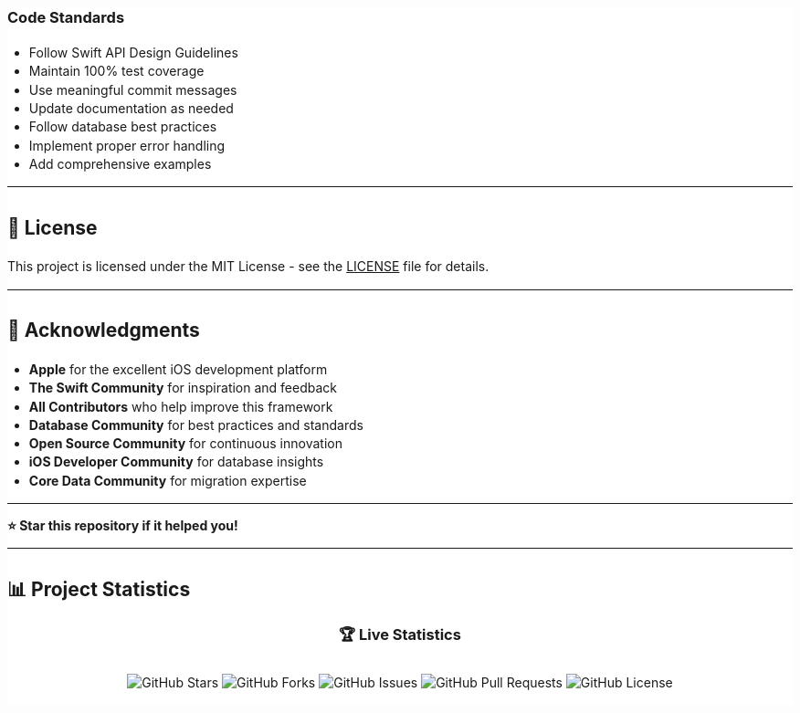 ### Code Standards

* Follow Swift API Design Guidelines
* Maintain 100% test coverage
* Use meaningful commit messages
* Update documentation as needed
* Follow database best practices
* Implement proper error handling
* Add comprehensive examples

---

## 📄 License

This project is licensed under the MIT License - see the [LICENSE](LICENSE) file for details.

---

## 🙏 Acknowledgments

* **Apple** for the excellent iOS development platform
* **The Swift Community** for inspiration and feedback
* **All Contributors** who help improve this framework
* **Database Community** for best practices and standards
* **Open Source Community** for continuous innovation
* **iOS Developer Community** for database insights
* **Core Data Community** for migration expertise

---

**⭐ Star this repository if it helped you!**

---

## 📊 Project Statistics

<div align="center">

### 🏆 Live Statistics

<div style="display: flex; justify-content: center; gap: 10px; flex-wrap: wrap;">

![GitHub Stars](https://img.shields.io/github/stars/muhittincamdali/iOS-Database-Migration-Framework?style=for-the-badge&logo=star&logoColor=gold&color=gold&label=Stars)
![GitHub Forks](https://img.shields.io/github/forks/muhittincamdali/iOS-Database-Migration-Framework?style=for-the-badge&logo=git&logoColor=white&color=blue&label=Forks)
![GitHub Issues](https://img.shields.io/github/issues/muhittincamdali/iOS-Database-Migration-Framework?style=for-the-badge&logo=github&logoColor=white&color=red&label=Issues)
![GitHub Pull Requests](https://img.shields.io/github/issues-pr/muhittincamdali/iOS-Database-Migration-Framework?style=for-the-badge&logo=github&logoColor=white&color=green&label=PRs)
![GitHub License](https://img.shields.io/github/license/muhittincamdali/iOS-Database-Migration-Framework?style=for-the-badge&logo=github&logoColor=white&color=purple&label=License)

</div>
